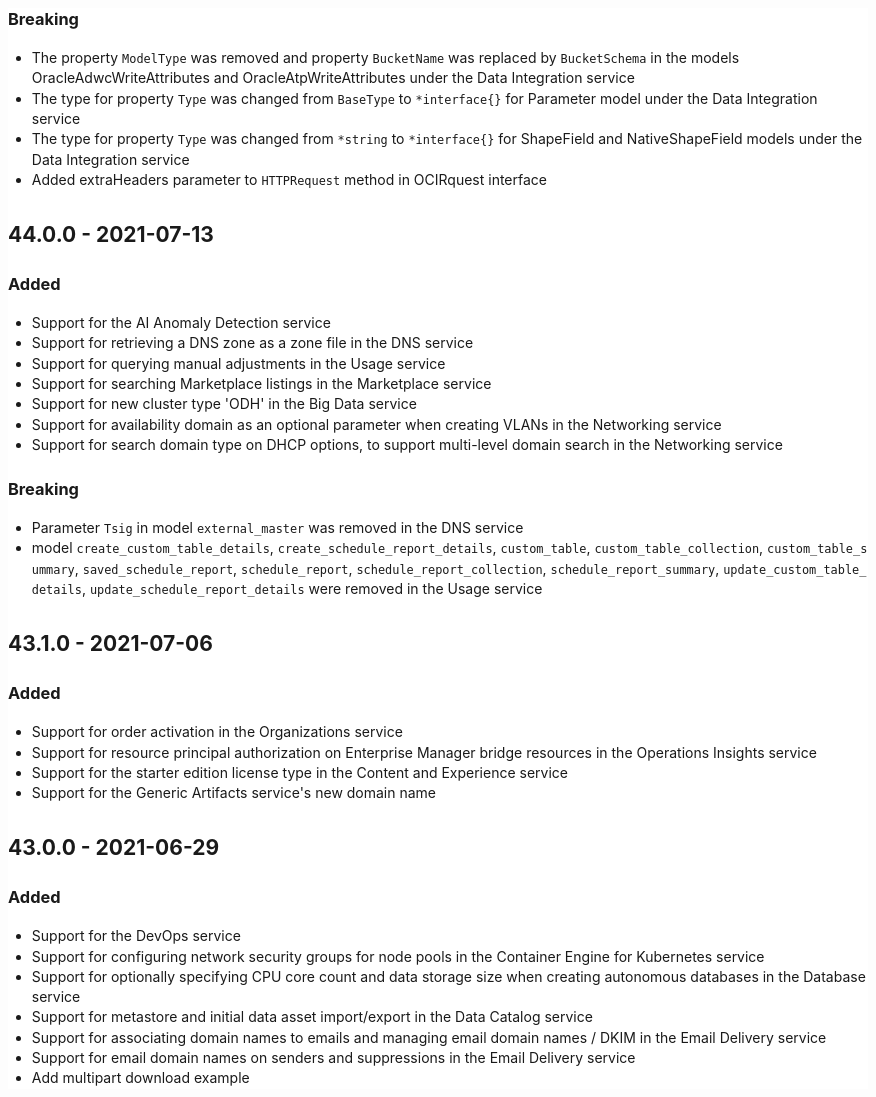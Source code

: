 ### Breaking
- The property `ModelType` was removed and property `BucketName` was replaced by `BucketSchema` in the models OracleAdwcWriteAttributes and OracleAtpWriteAttributes under the Data Integration service
- The type for property `Type` was changed from `BaseType` to `*interface{}` for Parameter model under the Data Integration service
- The type for property `Type` was changed from `*string` to `*interface{}` for ShapeField and NativeShapeField models under the Data Integration service
- Added extraHeaders parameter to `HTTPRequest` method in OCIRquest interface

## 44.0.0 - 2021-07-13
### Added
- Support for the AI Anomaly Detection service
- Support for retrieving a DNS zone as a zone file in the DNS service
- Support for querying manual adjustments in the Usage service
- Support for searching Marketplace listings in the Marketplace service
- Support for new cluster type 'ODH' in the Big Data service
- Support for availability domain as an optional parameter when creating VLANs in the Networking service
- Support for search domain type on DHCP options, to support multi-level domain search in the Networking service

### Breaking
- Parameter `Tsig` in model `external_master` was removed in the DNS service
- model `create_custom_table_details`, `create_schedule_report_details`, `custom_table`, `custom_table_collection`, `custom_table_summary`, `saved_schedule_report`, `schedule_report`, `schedule_report_collection`, `schedule_report_summary`, `update_custom_table_details`, `update_schedule_report_details` were removed in the Usage service

## 43.1.0 - 2021-07-06
### Added
- Support for order activation in the Organizations service
- Support for resource principal authorization on Enterprise Manager bridge resources in the Operations Insights service
- Support for the starter edition license type in the Content and Experience service
- Support for the Generic Artifacts service's new domain name

## 43.0.0 - 2021-06-29
### Added
- Support for the DevOps service
- Support for configuring network security groups for node pools in the Container Engine for Kubernetes service
- Support for optionally specifying CPU core count and data storage size when creating autonomous databases in the Database service
- Support for metastore and initial data asset import/export in the Data Catalog service
- Support for associating domain names to emails and managing email domain names / DKIM in the Email Delivery service
- Support for email domain names on senders and suppressions in the Email Delivery service
- Add multipart download example
